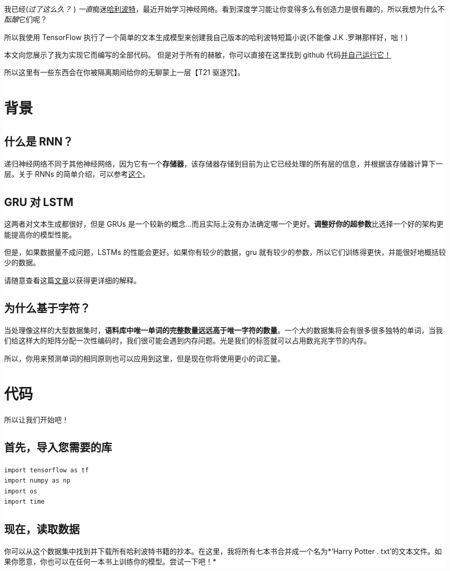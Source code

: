 我已经(*过了这么久？* ) *一直*痴迷[哈利波特](https://harrypotter.bloomsbury.com/uk/)，最近开始学习神经网络。看到深度学习能让你变得多么有创造力是很有趣的，所以我想为什么不*酝酿*它们呢？

所以我使用 TensorFlow 执行了一个简单的文本生成模型来创建我自己版本的哈利波特短篇小说(不能像 J.K .罗琳那样好，咄！)

本文向您展示了我为实现它而编写的全部代码。
但是对于所有的赫敏，你可以直接在这里找到 github 代码[并自己运行它！](https://github.com/amisha-jodhani/text-generator-harry-potter)

所以这里有一些东西会在你被隔离期间给你的无聊蒙上一层【T21 驱逐咒】。

# 背景

## 什么是 RNN？

递归神经网络不同于其他神经网络，因为它有一个**存储器**，该存储器存储到目前为止它已经处理的所有层的信息，并根据该存储器计算下一层。关于 RNNs 的简单介绍，可以参考[这个](https://www.geeksforgeeks.org/introduction-to-recurrent-neural-network/)。

## GRU 对 LSTM

这两者对文本生成都很好，但是 GRUs 是一个较新的概念…而且实际上没有办法确定哪一个更好。**调整好你的超参数**比选择一个好的架构更能提高你的模型性能。

但是，如果数据量不成问题，LSTMs 的性能会更好。如果你有较少的数据，gru 就有较少的参数，所以它们训练得更快，并能很好地概括较少的数据。

请随意查看这篇[文章](http://www.wildml.com/2015/10/recurrent-neural-network-tutorial-part-4-implementing-a-grulstm-rnn-with-python-and-theano/)以获得更详细的解释。

## 为什么基于字符？

当处理像这样的大型数据集时，**语料库中唯一单词的完整数量远远高于唯一字符的数量**。一个大的数据集将会有很多很多独特的单词，当我们给这样大的矩阵分配一次性编码时，我们很可能会遇到内存问题。光是我们的标签就可以占用数兆兆字节的内存。

所以，你用来预测单词的相同原则也可以应用到这里，但是现在你将使用更小的词汇量。

# 代码

所以让我们开始吧！

## 首先，导入您需要的库

```
import tensorflow as tf
import numpy as np
import os
import time
```

## 现在，读取数据

你可以从这个数据集中找到并下载所有哈利波特书籍的抄本。在这里，我将所有七本书合并成一个名为*‘Harry Potter . txt’的文本文件。如果你愿意，你也可以在任何一本书上训练你的模型。尝试一下吧！*
